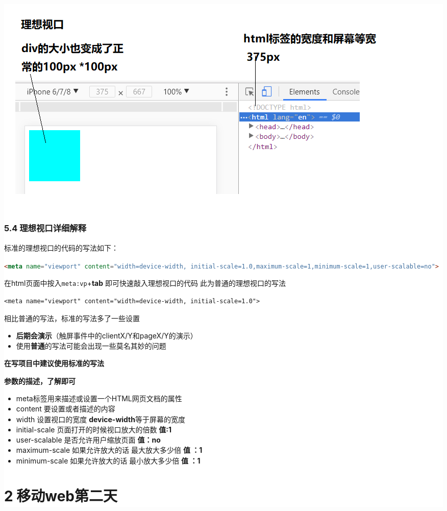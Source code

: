 ![](./mdImg/4.png)

### 5.4  理想视口详细解释

标准的理想视口的代码的写法如下：

```html
<meta name="viewport" content="width=device-width, initial-scale=1.0,maximum-scale=1,minimum-scale=1,user-scalable=no">
```

在html页面中按入`meta:vp`+**tab** 即可快速敲入理想视口的代码   此为普通的理想视口的写法

`<meta name="viewport" content="width=device-width, initial-scale=1.0">`

相比普通的写法，标准的写法多了一些设置

- **后期会演示**（触屏事件中的clientX/Y和pageX/Y的演示）
- 使用**普通**的写法可能会出现一些莫名其妙的问题

**在写项目中建议使用标准的写法**

**参数的描述，了解即可**

- meta标签用来描述或设置一个HTML网页文档的属性
- content 要设置或者描述的内容
- width 设置视口的宽度 **device-width**等于屏幕的宽度
- initial-scale 页面打开的时候视口放大的倍数  **值:1**
- user-scalable 是否允许用户缩放页面 **值：no**
- maximum-scale 如果允许放大的话 最大放大多少倍 **值 ：1**
- minimum-scale  如果允许放大的话 最小放大多少倍 **值 ：1**


# 2  移动web第二天
